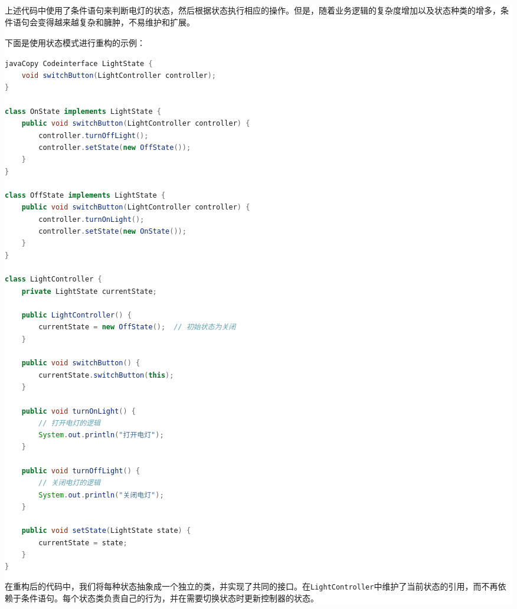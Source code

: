 上述代码中使用了条件语句来判断电灯的状态，然后根据状态执行相应的操作。但是，随着业务逻辑的复杂度增加以及状态种类的增多，条件语句会变得越来越复杂和臃肿，不易维护和扩展。

下面是使用状态模式进行重构的示例：

```java
javaCopy Codeinterface LightState {
    void switchButton(LightController controller);
}

class OnState implements LightState {
    public void switchButton(LightController controller) {
        controller.turnOffLight();
        controller.setState(new OffState());
    }
}

class OffState implements LightState {
    public void switchButton(LightController controller) {
        controller.turnOnLight();
        controller.setState(new OnState());
    }
}

class LightController {
    private LightState currentState;

    public LightController() {
        currentState = new OffState();  // 初始状态为关闭
    }

    public void switchButton() {
        currentState.switchButton(this);
    }

    public void turnOnLight() {
        // 打开电灯的逻辑
        System.out.println("打开电灯");
    }

    public void turnOffLight() {
        // 关闭电灯的逻辑
        System.out.println("关闭电灯");
    }

    public void setState(LightState state) {
        currentState = state;
    }
}
```

在重构后的代码中，我们将每种状态抽象成一个独立的类，并实现了共同的接口。在`LightController`中维护了当前状态的引用，而不再依赖于条件语句。每个状态类负责自己的行为，并在需要切换状态时更新控制器的状态。
